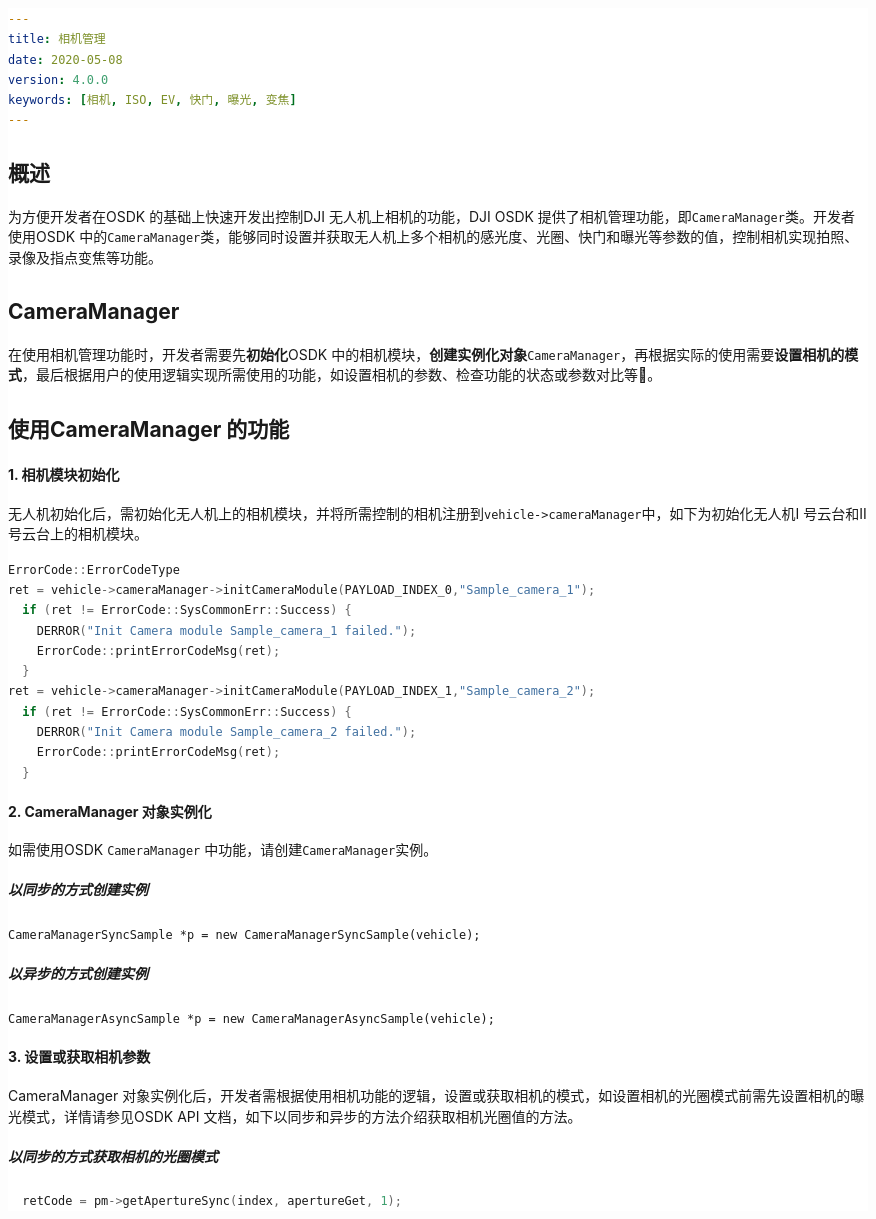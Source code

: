 ```yaml
---
title: 相机管理
date: 2020-05-08
version: 4.0.0
keywords: [相机, ISO, EV, 快门, 曝光, 变焦]
---
```

## 概述
为方便开发者在OSDK 的基础上快速开发出控制DJI 无人机上相机的功能，DJI OSDK 提供了相机管理功能，即`CameraManager`类。开发者使用OSDK 中的`CameraManager`类，能够同时设置并获取无人机上多个相机的感光度、光圈、快门和曝光等参数的值，控制相机实现拍照、录像及指点变焦等功能。      

## CameraManager
在使用相机管理功能时，开发者需要先**初始化**OSDK 中的相机模块，**创建实例化对象**`CameraManager`，再根据实际的使用需要**设置相机的模式**，最后根据用户的使用逻辑实现所需使用的功能，如设置相机的参数、检查功能的状态或参数对比等。

## 使用CameraManager 的功能

#### 1. 相机模块初始化
无人机初始化后，需初始化无人机上的相机模块，并将所需控制的相机注册到`vehicle->cameraManager`中，如下为初始化无人机I 号云台和II 号云台上的相机模块。

```c++
ErrorCode::ErrorCodeType 
ret = vehicle->cameraManager->initCameraModule(PAYLOAD_INDEX_0,"Sample_camera_1");
  if (ret != ErrorCode::SysCommonErr::Success) {
    DERROR("Init Camera module Sample_camera_1 failed.");
    ErrorCode::printErrorCodeMsg(ret);
  }
ret = vehicle->cameraManager->initCameraModule(PAYLOAD_INDEX_1,"Sample_camera_2");
  if (ret != ErrorCode::SysCommonErr::Success) {
    DERROR("Init Camera module Sample_camera_2 failed.");
    ErrorCode::printErrorCodeMsg(ret);
  }
```

#### 2. CameraManager 对象实例化   
如需使用OSDK `CameraManager` 中功能，请创建`CameraManager`实例。   
##### 以同步的方式创建实例
`CameraManagerSyncSample *p = new CameraManagerSyncSample(vehicle);`  
##### 以异步的方式创建实例
`CameraManagerAsyncSample *p = new CameraManagerAsyncSample(vehicle);`   

#### 3. 设置或获取相机参数
CameraManager 对象实例化后，开发者需根据使用相机功能的逻辑，设置或获取相机的模式，如设置相机的光圈模式前需先设置相机的曝光模式，详情请参见OSDK API 文档，如下以同步和异步的方法介绍获取相机光圈值的方法。

##### 以同步的方式获取相机的光圈模式     
```c++
  retCode = pm->getApertureSync(index, apertureGet, 1);
```
